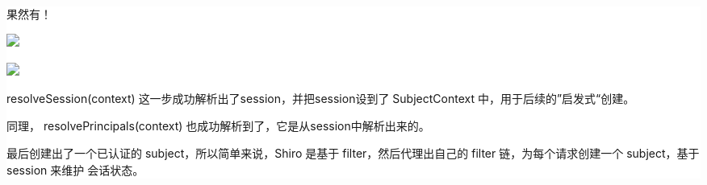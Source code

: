 果然有！

![](/blog/img/20200424113245983.png)

![](/blog/img/20200424113259341.png)

resolveSession(context) 这一步成功解析出了session，并把session设到了 SubjectContext 中，用于后续的”启发式“创建。

同理， resolvePrincipals(context) 也成功解析到了，它是从session中解析出来的。

最后创建出了一个已认证的 subject，所以简单来说，Shiro 是基于 filter，然后代理出自己的 filter 链，为每个请求创建一个 subject，基于session 来维护 会话状态。